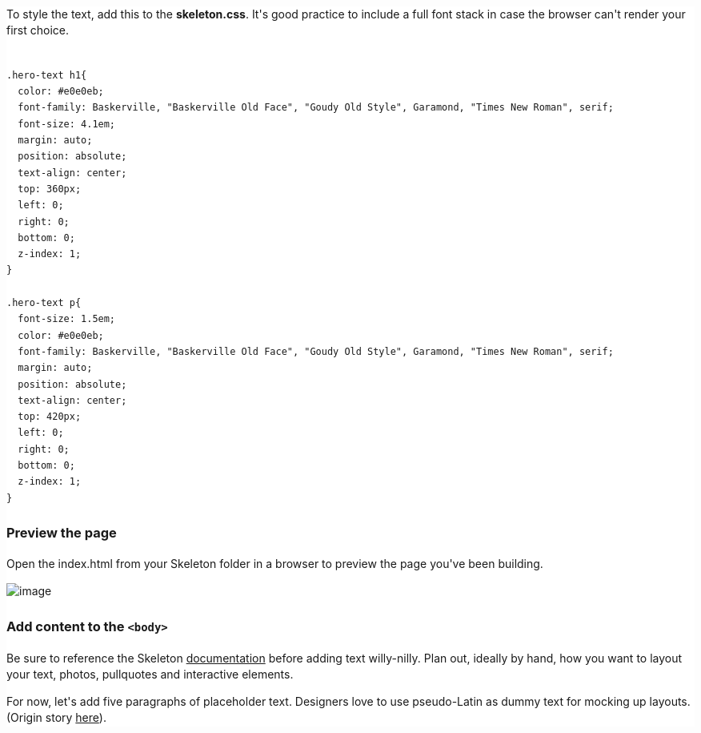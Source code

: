 To style the text, add this to the **skeleton.css**. It's good practice to include a full font stack in case the browser can't render your first choice.

```

.hero-text h1{
  color: #e0e0eb;
  font-family: Baskerville, "Baskerville Old Face", "Goudy Old Style", Garamond, "Times New Roman", serif;
  font-size: 4.1em;
  margin: auto;
  position: absolute; 
  text-align: center; 
  top: 360px;
  left: 0;
  right: 0;
  bottom: 0;
  z-index: 1;
}

.hero-text p{
  font-size: 1.5em;
  color: #e0e0eb;
  font-family: Baskerville, "Baskerville Old Face", "Goudy Old Style", Garamond, "Times New Roman", serif;
  margin: auto;
  position: absolute; 
  text-align: center; 
  top: 420px;
  left: 0;
  right: 0;
  bottom: 0;
  z-index: 1;
}

``` 

### Preview the page

Open the index.html from your Skeleton folder in a browser to preview the page you've been building.

![image](http://aleszu.com/workshops/webdesign/images/overlaytext.png)

### Add content to the `<body>`

Be sure to reference the Skeleton [documentation](http://getskeleton.com/) before adding text willy-nilly. Plan out, ideally by hand, how you want to layout your text, photos, pullquotes and interactive elements.

For now, let's add five paragraphs of placeholder text. Designers love to use pseudo-Latin as dummy text for mocking up layouts. (Origin story [here](http://www.straightdope.com/columns/read/2290/what-does-the-filler-text-lorem-ipsum-mean)).
